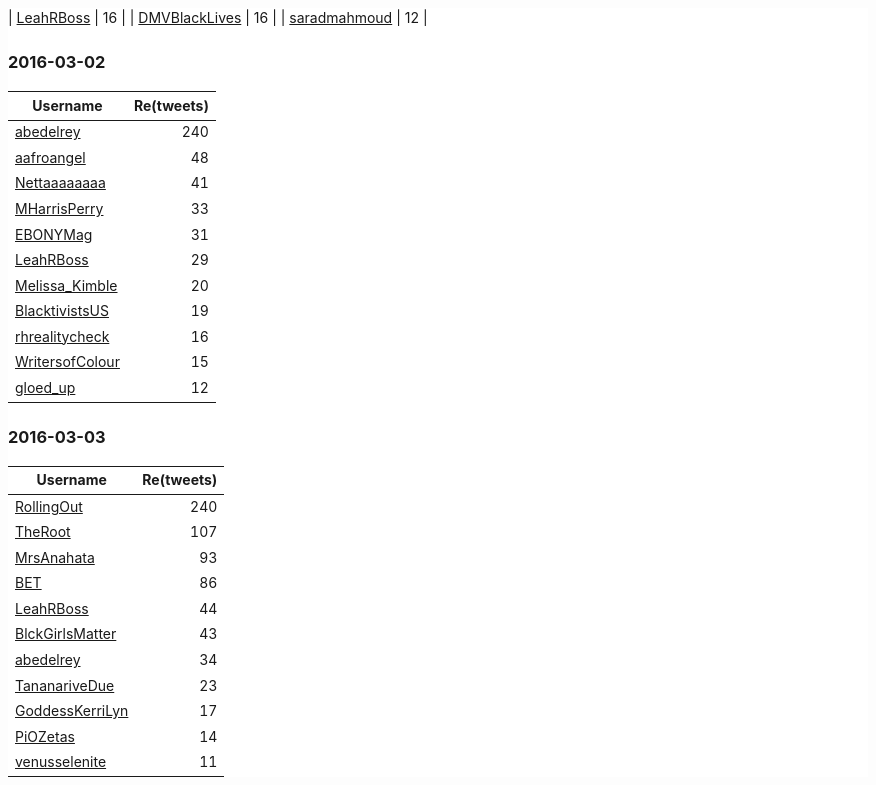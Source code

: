 | [LeahRBoss](http://twitter.com/LeahRBoss) | 16 |
| [DMVBlackLives](http://twitter.com/DMVBlackLives) | 16 |
| [saradmahmoud](http://twitter.com/saradmahmoud) | 12 |

### 2016-03-02
| Username | Re(tweets) |
| -------- | ----------:|
| [abedelrey](http://twitter.com/abedelrey) | 240 |
| [aafroangel](http://twitter.com/aafroangel) | 48 |
| [Nettaaaaaaaa](http://twitter.com/Nettaaaaaaaa) | 41 |
| [MHarrisPerry](http://twitter.com/MHarrisPerry) | 33 |
| [EBONYMag](http://twitter.com/EBONYMag) | 31 |
| [LeahRBoss](http://twitter.com/LeahRBoss) | 29 |
| [Melissa_Kimble](http://twitter.com/Melissa_Kimble) | 20 |
| [BlacktivistsUS](http://twitter.com/BlacktivistsUS) | 19 |
| [rhrealitycheck](http://twitter.com/rhrealitycheck) | 16 |
| [WritersofColour](http://twitter.com/WritersofColour) | 15 |
| [gloed_up](http://twitter.com/gloed_up) | 12 |

### 2016-03-03
| Username | Re(tweets) |
| -------- | ----------:|
| [RollingOut](http://twitter.com/RollingOut) | 240 |
| [TheRoot](http://twitter.com/TheRoot) | 107 |
| [MrsAnahata](http://twitter.com/MrsAnahata) | 93 |
| [BET](http://twitter.com/BET) | 86 |
| [LeahRBoss](http://twitter.com/LeahRBoss) | 44 |
| [BlckGirlsMatter](http://twitter.com/BlckGirlsMatter) | 43 |
| [abedelrey](http://twitter.com/abedelrey) | 34 |
| [TananariveDue](http://twitter.com/TananariveDue) | 23 |
| [GoddessKerriLyn](http://twitter.com/GoddessKerriLyn) | 17 |
| [PiOZetas](http://twitter.com/PiOZetas) | 14 |
| [venusselenite](http://twitter.com/venusselenite) | 11 |
